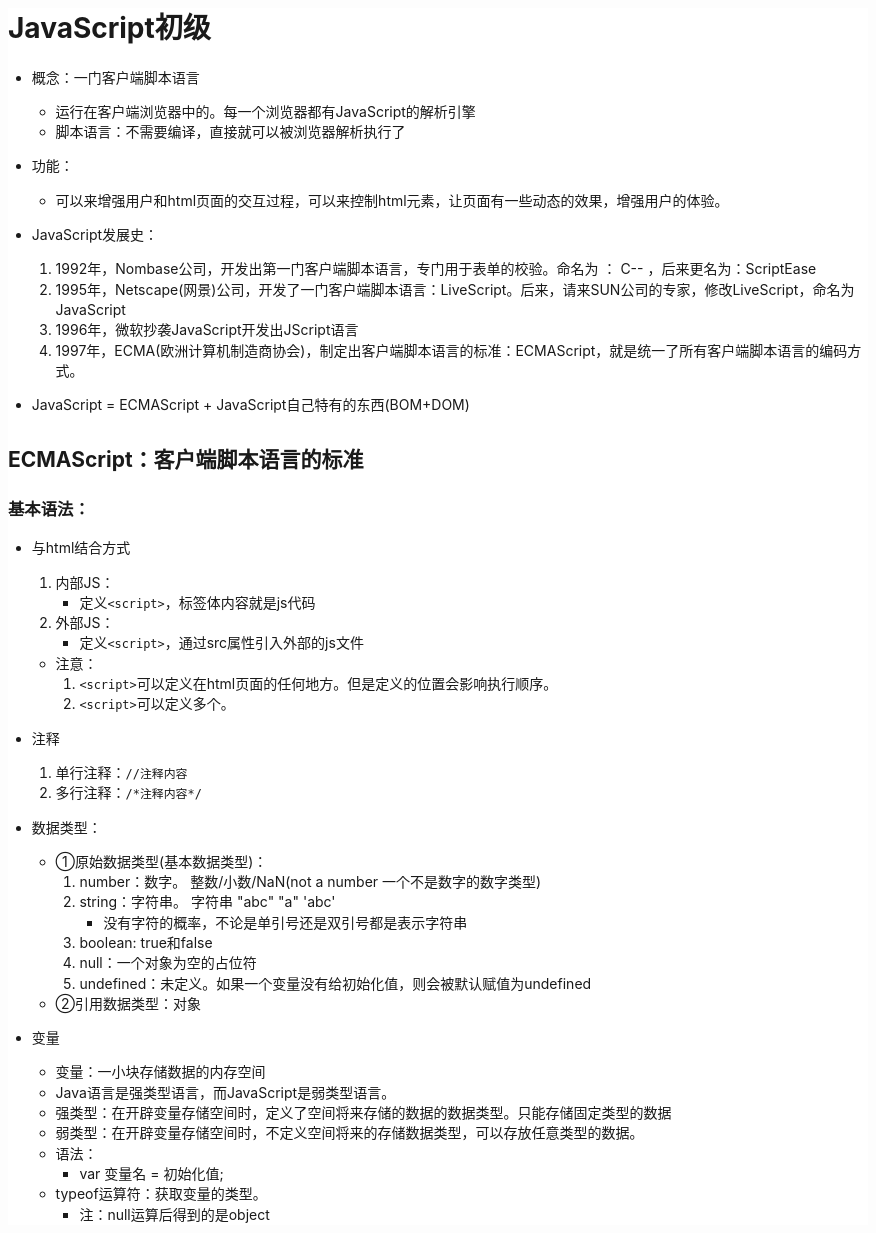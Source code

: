 # JavaScript初级

- 概念：一门客户端脚本语言
  - 运行在客户端浏览器中的。每一个浏览器都有JavaScript的解析引擎
  - 脚本语言：不需要编译，直接就可以被浏览器解析执行了
- 功能：

  - 可以来增强用户和html页面的交互过程，可以来控制html元素，让页面有一些动态的效果，增强用户的体验。
- JavaScript发展史：

  1. 1992年，Nombase公司，开发出第一门客户端脚本语言，专门用于表单的校验。命名为 ： C--	，后来更名为：ScriptEase
  2. 1995年，Netscape(网景)公司，开发了一门客户端脚本语言：LiveScript。后来，请来SUN公司的专家，修改LiveScript，命名为JavaScript
  3. 1996年，微软抄袭JavaScript开发出JScript语言
  4. 1997年，ECMA(欧洲计算机制造商协会)，制定出客户端脚本语言的标准：ECMAScript，就是统一了所有客户端脚本语言的编码方式。

- JavaScript = ECMAScript + JavaScript自己特有的东西(BOM+DOM)

## ECMAScript：客户端脚本语言的标准

### 基本语法：

- 与html结合方式

  1. 内部JS：
     - 定义`<script>`，标签体内容就是js代码
  2. 外部JS：
     - 定义`<script>`，通过src属性引入外部的js文件

  - 注意：
    1. `<script>`可以定义在html页面的任何地方。但是定义的位置会影响执行顺序。
    2. `<script>`可以定义多个。

- 注释

  1. 单行注释：`//注释内容`
  2. 多行注释：`/*注释内容*/`

- 数据类型：

  - ①原始数据类型(基本数据类型)：
    1. number：数字。 整数/小数/NaN(not a number 一个不是数字的数字类型)
    2. string：字符串。 字符串  "abc" "a" 'abc'
       - 没有字符的概率，不论是单引号还是双引号都是表示字符串
    3. boolean: true和false
    4. null：一个对象为空的占位符
    5. undefined：未定义。如果一个变量没有给初始化值，则会被默认赋值为undefined
  - ②引用数据类型：对象

- 变量

  - 变量：一小块存储数据的内存空间
  -  Java语言是强类型语言，而JavaScript是弱类型语言。
    - 强类型：在开辟变量存储空间时，定义了空间将来存储的数据的数据类型。只能存储固定类型的数据
    - 弱类型：在开辟变量存储空间时，不定义空间将来的存储数据类型，可以存放任意类型的数据。
  - 语法：
    - var 变量名 = 初始化值;
  - typeof运算符：获取变量的类型。
    - 注：null运算后得到的是object
